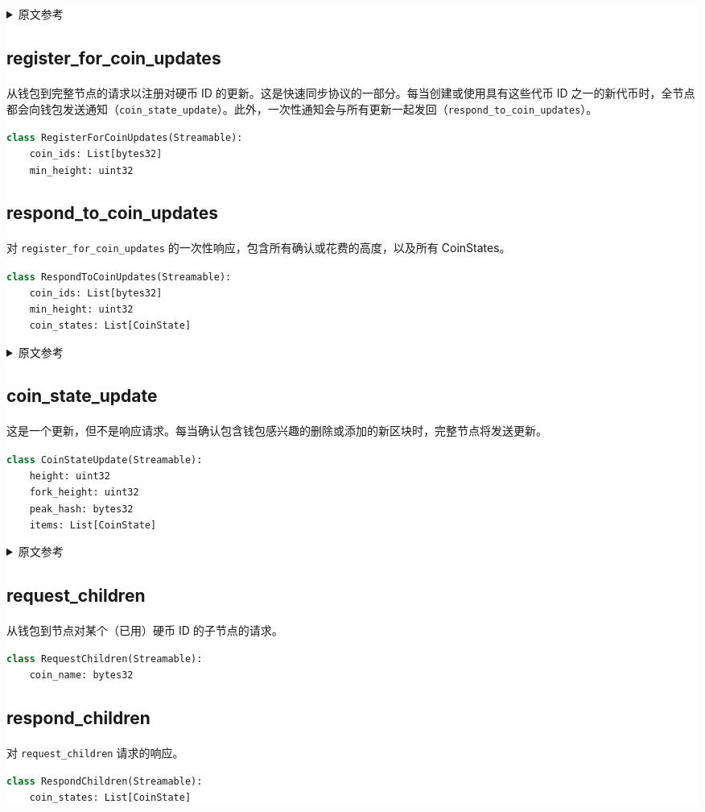 <details><summary>原文参考</summary></details>

## register_for_coin_updates

从钱包到完整节点的请求以注册对硬币 ID 的更新。这是快速同步协议的一部分。每当创建或使用具有这些代币 ID 之一的新代币时，全节点都会向钱包发送通知（`coin_state_update`）。此外，一次性通知会与所有更新一起发回（`respond_to_coin_updates`）。

```python
class RegisterForCoinUpdates(Streamable):
    coin_ids: List[bytes32]
    min_height: uint32
```

## respond_to_coin_updates

对 `register_for_coin_updates` 的一次性响应，包含所有确认或花费的高度，以及所有 CoinStates。

```python
class RespondToCoinUpdates(Streamable):
    coin_ids: List[bytes32]
    min_height: uint32
    coin_states: List[CoinState]
```

<details><summary>原文参考</summary></details>

## coin_state_update

这是一个更新，但不是响应请求。每当确认包含钱包感兴趣的删除或添加的新区块时，完整节点将发送更新。

```python
class CoinStateUpdate(Streamable):
    height: uint32
    fork_height: uint32
    peak_hash: bytes32
    items: List[CoinState]
```

<details><summary>原文参考</summary></details>

## request_children

从钱包到节点对某个（已用）硬币 ID 的子节点的请求。

```python
class RequestChildren(Streamable):
    coin_name: bytes32
```

## respond_children

对 `request_children` 请求的响应。

```python
class RespondChildren(Streamable):
    coin_states: List[CoinState]
```
